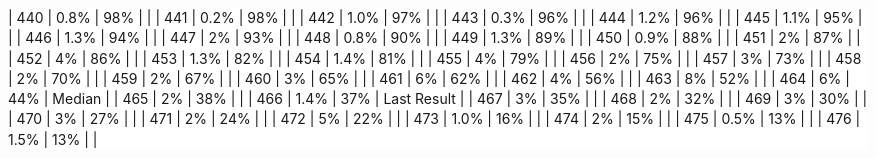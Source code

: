 | 440 | 0.8% | 98% |  |
| 441 | 0.2% | 98% |  |
| 442 | 1.0% | 97% |  |
| 443 | 0.3% | 96% |  |
| 444 | 1.2% | 96% |  |
| 445 | 1.1% | 95% |  |
| 446 | 1.3% | 94% |  |
| 447 | 2% | 93% |  |
| 448 | 0.8% | 90% |  |
| 449 | 1.3% | 89% |  |
| 450 | 0.9% | 88% |  |
| 451 | 2% | 87% |  |
| 452 | 4% | 86% |  |
| 453 | 1.3% | 82% |  |
| 454 | 1.4% | 81% |  |
| 455 | 4% | 79% |  |
| 456 | 2% | 75% |  |
| 457 | 3% | 73% |  |
| 458 | 2% | 70% |  |
| 459 | 2% | 67% |  |
| 460 | 3% | 65% |  |
| 461 | 6% | 62% |  |
| 462 | 4% | 56% |  |
| 463 | 8% | 52% |  |
| 464 | 6% | 44% | Median |
| 465 | 2% | 38% |  |
| 466 | 1.4% | 37% | Last Result |
| 467 | 3% | 35% |  |
| 468 | 2% | 32% |  |
| 469 | 3% | 30% |  |
| 470 | 3% | 27% |  |
| 471 | 2% | 24% |  |
| 472 | 5% | 22% |  |
| 473 | 1.0% | 16% |  |
| 474 | 2% | 15% |  |
| 475 | 0.5% | 13% |  |
| 476 | 1.5% | 13% |  |
